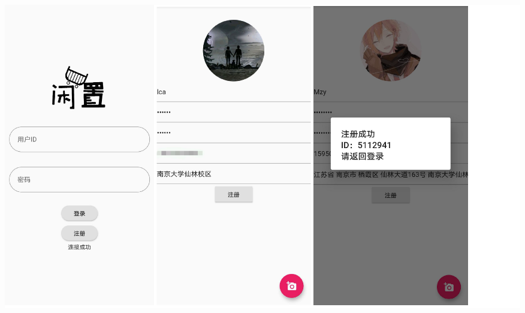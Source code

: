 <img src="\figure\登陆界面.png" width='29%'></img> <img src='figure/注册界面1.png' width='30%'></img> <img src='figure/注册界面2.png' width='30%'></img>